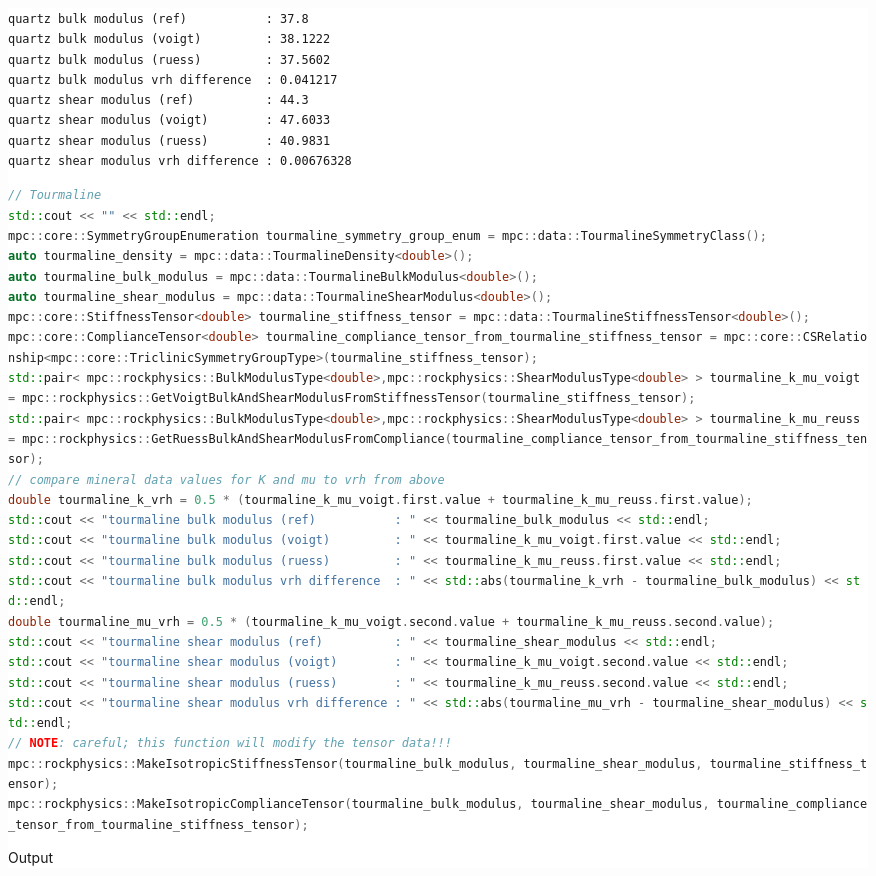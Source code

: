     quartz bulk modulus (ref)           : 37.8
    quartz bulk modulus (voigt)         : 38.1222
    quartz bulk modulus (ruess)         : 37.5602
    quartz bulk modulus vrh difference  : 0.041217
    quartz shear modulus (ref)          : 44.3
    quartz shear modulus (voigt)        : 47.6033
    quartz shear modulus (ruess)        : 40.9831
    quartz shear modulus vrh difference : 0.00676328

```cpp
// Tourmaline
std::cout << "" << std::endl;
mpc::core::SymmetryGroupEnumeration tourmaline_symmetry_group_enum = mpc::data::TourmalineSymmetryClass();
auto tourmaline_density = mpc::data::TourmalineDensity<double>();
auto tourmaline_bulk_modulus = mpc::data::TourmalineBulkModulus<double>();
auto tourmaline_shear_modulus = mpc::data::TourmalineShearModulus<double>();
mpc::core::StiffnessTensor<double> tourmaline_stiffness_tensor = mpc::data::TourmalineStiffnessTensor<double>();
mpc::core::ComplianceTensor<double> tourmaline_compliance_tensor_from_tourmaline_stiffness_tensor = mpc::core::CSRelationship<mpc::core::TriclinicSymmetryGroupType>(tourmaline_stiffness_tensor);
std::pair< mpc::rockphysics::BulkModulusType<double>,mpc::rockphysics::ShearModulusType<double> > tourmaline_k_mu_voigt = mpc::rockphysics::GetVoigtBulkAndShearModulusFromStiffnessTensor(tourmaline_stiffness_tensor);
std::pair< mpc::rockphysics::BulkModulusType<double>,mpc::rockphysics::ShearModulusType<double> > tourmaline_k_mu_reuss = mpc::rockphysics::GetRuessBulkAndShearModulusFromCompliance(tourmaline_compliance_tensor_from_tourmaline_stiffness_tensor);
// compare mineral data values for K and mu to vrh from above
double tourmaline_k_vrh = 0.5 * (tourmaline_k_mu_voigt.first.value + tourmaline_k_mu_reuss.first.value);
std::cout << "tourmaline bulk modulus (ref)           : " << tourmaline_bulk_modulus << std::endl;
std::cout << "tourmaline bulk modulus (voigt)         : " << tourmaline_k_mu_voigt.first.value << std::endl;
std::cout << "tourmaline bulk modulus (ruess)         : " << tourmaline_k_mu_reuss.first.value << std::endl;
std::cout << "tourmaline bulk modulus vrh difference  : " << std::abs(tourmaline_k_vrh - tourmaline_bulk_modulus) << std::endl;
double tourmaline_mu_vrh = 0.5 * (tourmaline_k_mu_voigt.second.value + tourmaline_k_mu_reuss.second.value);
std::cout << "tourmaline shear modulus (ref)          : " << tourmaline_shear_modulus << std::endl;
std::cout << "tourmaline shear modulus (voigt)        : " << tourmaline_k_mu_voigt.second.value << std::endl;
std::cout << "tourmaline shear modulus (ruess)        : " << tourmaline_k_mu_reuss.second.value << std::endl;
std::cout << "tourmaline shear modulus vrh difference : " << std::abs(tourmaline_mu_vrh - tourmaline_shear_modulus) << std::endl;
// NOTE: careful; this function will modify the tensor data!!!
mpc::rockphysics::MakeIsotropicStiffnessTensor(tourmaline_bulk_modulus, tourmaline_shear_modulus, tourmaline_stiffness_tensor);
mpc::rockphysics::MakeIsotropicComplianceTensor(tourmaline_bulk_modulus, tourmaline_shear_modulus, tourmaline_compliance_tensor_from_tourmaline_stiffness_tensor);
```
Output
